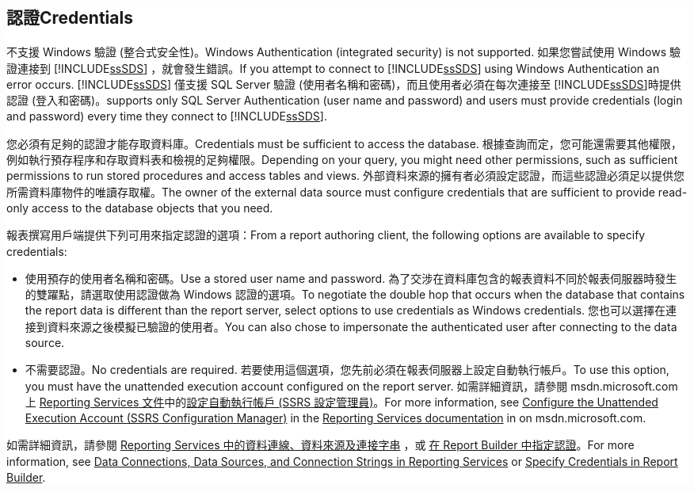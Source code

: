 ##  <a name="credentials"></a><a name="Credentials"></a> <span data-ttu-id="dcb28-123">認證</span><span class="sxs-lookup"><span data-stu-id="dcb28-123">Credentials</span></span>
 <span data-ttu-id="dcb28-124">不支援 Windows 驗證 (整合式安全性)。</span><span class="sxs-lookup"><span data-stu-id="dcb28-124">Windows Authentication (integrated security) is not supported.</span></span> <span data-ttu-id="dcb28-125">如果您嘗試使用 Windows 驗證連接到 [!INCLUDE[ssSDS](../../includes/sssds-md.md)] ，就會發生錯誤。</span><span class="sxs-lookup"><span data-stu-id="dcb28-125">If you attempt to connect to [!INCLUDE[ssSDS](../../includes/sssds-md.md)] using Windows Authentication an error occurs.</span></span> [!INCLUDE[ssSDS](../../includes/sssds-md.md)] <span data-ttu-id="dcb28-126">僅支援 SQL Server 驗證 (使用者名稱和密碼)，而且使用者必須在每次連接至 [!INCLUDE[ssSDS](../../includes/sssds-md.md)]時提供認證 (登入和密碼)。</span><span class="sxs-lookup"><span data-stu-id="dcb28-126">supports only SQL Server Authentication (user name and password) and users must provide credentials (login and password) every time they connect to [!INCLUDE[ssSDS](../../includes/sssds-md.md)].</span></span>

 <span data-ttu-id="dcb28-127">您必須有足夠的認證才能存取資料庫。</span><span class="sxs-lookup"><span data-stu-id="dcb28-127">Credentials must be sufficient to access the database.</span></span> <span data-ttu-id="dcb28-128">根據查詢而定，您可能還需要其他權限，例如執行預存程序和存取資料表和檢視的足夠權限。</span><span class="sxs-lookup"><span data-stu-id="dcb28-128">Depending on your query, you might need other permissions, such as sufficient permissions to run stored procedures and access tables and views.</span></span> <span data-ttu-id="dcb28-129">外部資料來源的擁有者必須設定認證，而這些認證必須足以提供您所需資料庫物件的唯讀存取權。</span><span class="sxs-lookup"><span data-stu-id="dcb28-129">The owner of the external data source must configure credentials that are sufficient to provide read-only access to the database objects that you need.</span></span>

 <span data-ttu-id="dcb28-130">報表撰寫用戶端提供下列可用來指定認證的選項：</span><span class="sxs-lookup"><span data-stu-id="dcb28-130">From a report authoring client, the following options are available to specify credentials:</span></span>

-   <span data-ttu-id="dcb28-131">使用預存的使用者名稱和密碼。</span><span class="sxs-lookup"><span data-stu-id="dcb28-131">Use a stored user name and password.</span></span> <span data-ttu-id="dcb28-132">為了交涉在資料庫包含的報表資料不同於報表伺服器時發生的雙躍點，請選取使用認證做為 Windows 認證的選項。</span><span class="sxs-lookup"><span data-stu-id="dcb28-132">To negotiate the double hop that occurs when the database that contains the report data is different than the report server, select options to use credentials as Windows credentials.</span></span> <span data-ttu-id="dcb28-133">您也可以選擇在連接到資料來源之後模擬已驗證的使用者。</span><span class="sxs-lookup"><span data-stu-id="dcb28-133">You can also chose to impersonate the authenticated user after connecting to the data source.</span></span>

-   <span data-ttu-id="dcb28-134">不需要認證。</span><span class="sxs-lookup"><span data-stu-id="dcb28-134">No credentials are required.</span></span> <span data-ttu-id="dcb28-135">若要使用這個選項，您先前必須在報表伺服器上設定自動執行帳戶。</span><span class="sxs-lookup"><span data-stu-id="dcb28-135">To use this option, you must have the unattended execution account configured on the report server.</span></span> <span data-ttu-id="dcb28-136">如需詳細資訊，請參閱 msdn.microsoft.com 上 [Reporting Services 文件](https://go.microsoft.com/fwlink/?linkid=121312)中的[設定自動執行帳戶 &#40;SSRS 設定管理員&#41;](../install-windows/configure-the-unattended-execution-account-ssrs-configuration-manager.md)。</span><span class="sxs-lookup"><span data-stu-id="dcb28-136">For more information, see [Configure the Unattended Execution Account &#40;SSRS Configuration Manager&#41;](../install-windows/configure-the-unattended-execution-account-ssrs-configuration-manager.md) in the [Reporting Services documentation](https://go.microsoft.com/fwlink/?linkid=121312) in on msdn.microsoft.com.</span></span>

 <span data-ttu-id="dcb28-137">如需詳細資訊，請參閱 [Reporting Services 中的資料連線、資料來源及連接字串](../data-connections-data-sources-and-connection-strings-in-reporting-services.md) ，或 [在 Report Builder 中指定認證](../specify-credentials-in-report-builder.md)。</span><span class="sxs-lookup"><span data-stu-id="dcb28-137">For more information, see [Data Connections, Data Sources, and Connection Strings in Reporting Services](../data-connections-data-sources-and-connection-strings-in-reporting-services.md) or [Specify Credentials in Report Builder](../specify-credentials-in-report-builder.md).</span></span>
